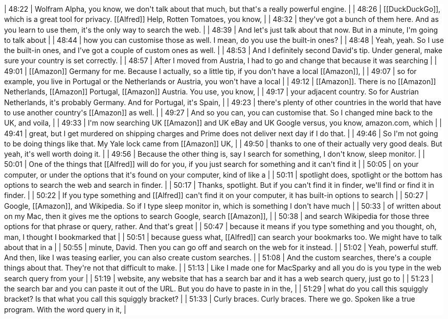 | 48:22      | Wolfram Alpha, you know, we don't talk about that much, but that's a really powerful engine.             |
| 48:26      | [[DuckDuckGo]], which is a great tool for privacy. [[Alfred]] Help, Rotten Tomatoes, you know,                   |
| 48:32      | they've got a bunch of them here. And as you learn to use them, it's the only way to search the web.     |
| 48:39      | And let's just talk about that now. But in a minute, I'm going to talk about                             |
| 48:44      | how you can customise those as well. I mean, do you use the built-in ones?                               |
| 48:48      | Yeah, yeah. So I use the built-in ones, and I've got a couple of custom ones as well.                    |
| 48:53      | And I definitely second David's tip. Under general, make sure your country is set correctly.             |
| 48:57      | After I moved from Austria, I had to go and change that because it was searching                         |
| 49:01      | [[Amazon]] Germany for me. Because I actually, so a little tip, if you don't have a local [[Amazon]],            |
| 49:07      | so for example, you live in Portugal or the Netherlands or Austria, you won't have a local               |
| 49:12      | [[Amazon]]. There is no [[Amazon]] Netherlands, [[Amazon]] Portugal, [[Amazon]] Austria. You use, you know,              |
| 49:17      | your adjacent country. So for Austrian Netherlands, it's probably Germany. And for Portugal, it's Spain, |
| 49:23      | there's plenty of other countries in the world that have to use another country's [[Amazon]] as well.        |
| 49:27      | And so you can, you can customise that. So I changed mine back to the UK, and voila,                     |
| 49:33      | I'm now searching UK [[Amazon]] and UK eBay and UK Google versus, you know, amazon.com, which                |
| 49:41      | great, but I get murdered on shipping charges and Prime does not deliver next day if I do that.          |
| 49:46      | So I'm not going to be doing things like that. My Yale lock came from [[Amazon]] UK,                         |
| 49:50      | thanks to one of their actually very good deals. But yeah, it's well worth doing it.                     |
| 49:56      | Because the other thing is, say I search for something, I don't know, sleep monitor.                     |
| 50:01      | One of the things that [[Alfred]] will do for you, if you just search for something and it can't find it     |
| 50:05      | on your computer, or under the options that it's found on your computer, kind of like a                  |
| 50:11      | spotlight does, spotlight or the bottom has options to search the web and search in finder.              |
| 50:17      | Thanks, spotlight. But if you can't find it in finder, we'll find or find it in finder.                  |
| 50:22      | If you type something and [[Alfred]] can't find it on your computer, it has built-in options to search       |
| 50:27      | Google, [[Amazon]], and Wikipedia. So if I type sleep monitor in, which is something I don't have much       |
| 50:33      | of written about on my Mac, then it gives me the options to search Google, search [[Amazon]],                |
| 50:38      | and search Wikipedia for those three options for that phrase or query, rather. And that's great          |
| 50:47      | because it means if you type something and you thought, oh, man, I thought I bookmarked that             |
| 50:51      | because guess what, [[Alfred]] can search your bookmarks too. We might have to talk about that in a          |
| 50:55      | minute, David. Then you can go off and search on the web for it instead.                                 |
| 51:02      | Yeah, powerful stuff. And then, like I was teasing earlier, you can also create custom searches.         |
| 51:08      | And the custom searches, there's a couple things about that. They're not that difficult to make.         |
| 51:13      | Like I made one for MacSparky and all you do is you type in the web search query from your              |
| 51:19      | website, any website that has a search bar and it has a web search query, just go to                     |
| 51:23      | the search bar and you can paste it out of the URL. But you do have to paste in in the,                  |
| 51:29      | what do you call this squiggly bracket? Is that what you call this squiggly bracket?                     |
| 51:33      | Curly braces. Curly braces. There we go. Spoken like a true program. With the word query in it,          |